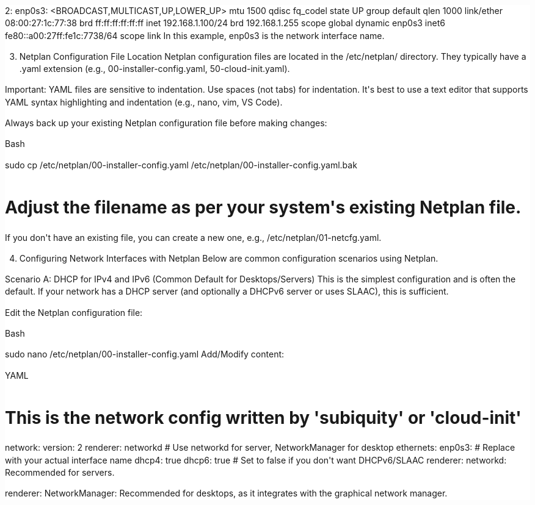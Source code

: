 2: enp0s3: <BROADCAST,MULTICAST,UP,LOWER_UP> mtu 1500 qdisc fq_codel state UP group default qlen 1000
    link/ether 08:00:27:1c:77:38 brd ff:ff:ff:ff:ff:ff
    inet 192.168.1.100/24 brd 192.168.1.255 scope global dynamic enp0s3
    inet6 fe80::a00:27ff:fe1c:7738/64 scope link
In this example, enp0s3 is the network interface name.

3. Netplan Configuration File Location
Netplan configuration files are located in the /etc/netplan/ directory. They typically have a .yaml extension (e.g., 00-installer-config.yaml, 50-cloud-init.yaml).

Important: YAML files are sensitive to indentation. Use spaces (not tabs) for indentation. It's best to use a text editor that supports YAML syntax highlighting and indentation (e.g., nano, vim, VS Code).

Always back up your existing Netplan configuration file before making changes:

Bash

sudo cp /etc/netplan/00-installer-config.yaml /etc/netplan/00-installer-config.yaml.bak
# Adjust the filename as per your system's existing Netplan file.
If you don't have an existing file, you can create a new one, e.g., /etc/netplan/01-netcfg.yaml.

4. Configuring Network Interfaces with Netplan
Below are common configuration scenarios using Netplan.

Scenario A: DHCP for IPv4 and IPv6 (Common Default for Desktops/Servers)
This is the simplest configuration and is often the default. If your network has a DHCP server (and optionally a DHCPv6 server or uses SLAAC), this is sufficient.

Edit the Netplan configuration file:

Bash

sudo nano /etc/netplan/00-installer-config.yaml
Add/Modify content:

YAML

# This is the network config written by 'subiquity' or 'cloud-init'
network:
  version: 2
  renderer: networkd # Use networkd for server, NetworkManager for desktop
  ethernets:
    enp0s3: # Replace with your actual interface name
      dhcp4: true
      dhcp6: true # Set to false if you don't want DHCPv6/SLAAC
renderer: networkd: Recommended for servers.

renderer: NetworkManager: Recommended for desktops, as it integrates with the graphical network manager.
